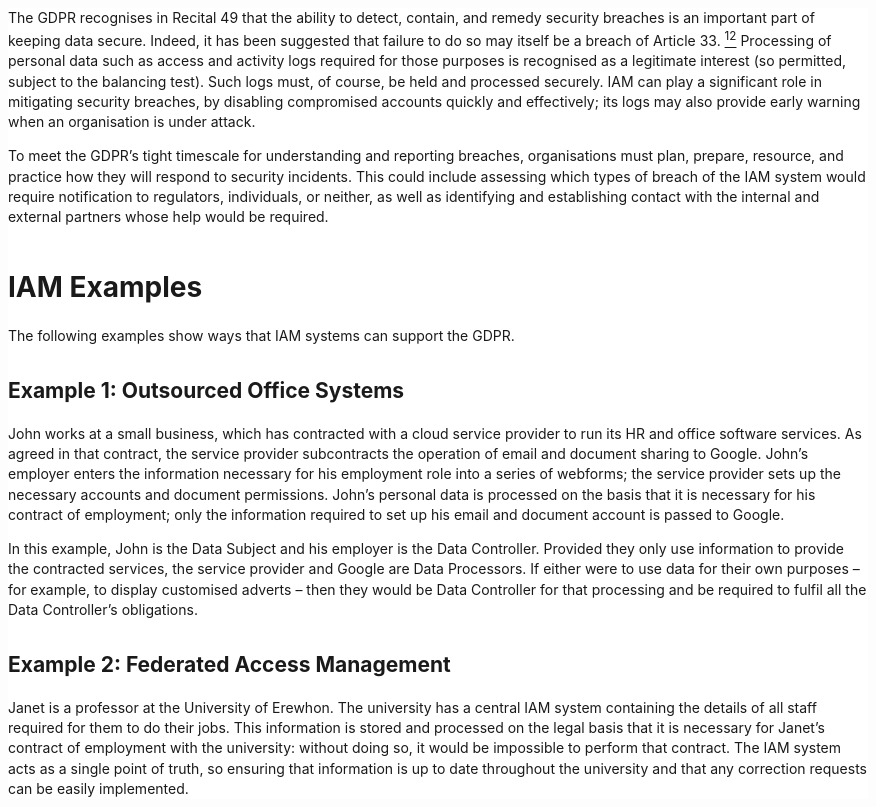 The GDPR recognises in Recital 49 that the ability to detect, contain,
and remedy security breaches is an important part of keeping data
secure. Indeed, it has been suggested that failure to do so may itself
be a breach of Article 33.
<a href="#fn12" id="fnref12" class="footnoteRef"><sup>12</sup></a>
Processing of personal data such as access and activity logs required
for those purposes is recognised as a legitimate interest (so permitted,
subject to the balancing test). Such logs must, of course, be held and
processed securely. IAM can play a significant role in mitigating
security breaches, by disabling compromised accounts quickly and
effectively; its logs may also provide early warning when an
organisation is under attack.

To meet the GDPR’s tight timescale for understanding and reporting
breaches, organisations must plan, prepare, resource, and practice how
they will respond to security incidents. This could include assessing
which types of breach of the IAM system would require notification to
regulators, individuals, or neither, as well as identifying and
establishing contact with the internal and external partners whose help
would be required.

IAM Examples
============

The following examples show ways that IAM systems can support the GDPR.

Example 1: Outsourced Office Systems
------------------------------------

John works at a small business, which has contracted with a cloud
service provider to run its HR and office software services. As agreed
in that contract, the service provider subcontracts the operation of
email and document sharing to Google. John’s employer enters the
information necessary for his employment role into a series of webforms;
the service provider sets up the necessary accounts and document
permissions. John’s personal data is processed on the basis that it is
necessary for his contract of employment; only the information required
to set up his email and document account is passed to Google.

In this example, John is the Data Subject and his employer is the Data
Controller. Provided they only use information to provide the contracted
services, the service provider and Google are Data Processors. If either
were to use data for their own purposes – for example, to display
customised adverts – then they would be Data Controller for that
processing and be required to fulfil all the Data Controller’s
obligations.

Example 2: Federated Access Management
--------------------------------------

Janet is a professor at the University of Erewhon. The university has a
central IAM system containing the details of all staff required for them
to do their jobs. This information is stored and processed on the legal
basis that it is necessary for Janet’s contract of employment with the
university: without doing so, it would be impossible to perform that
contract. The IAM system acts as a single point of truth, so ensuring
that information is up to date throughout the university and that any
correction requests can be easily implemented.
